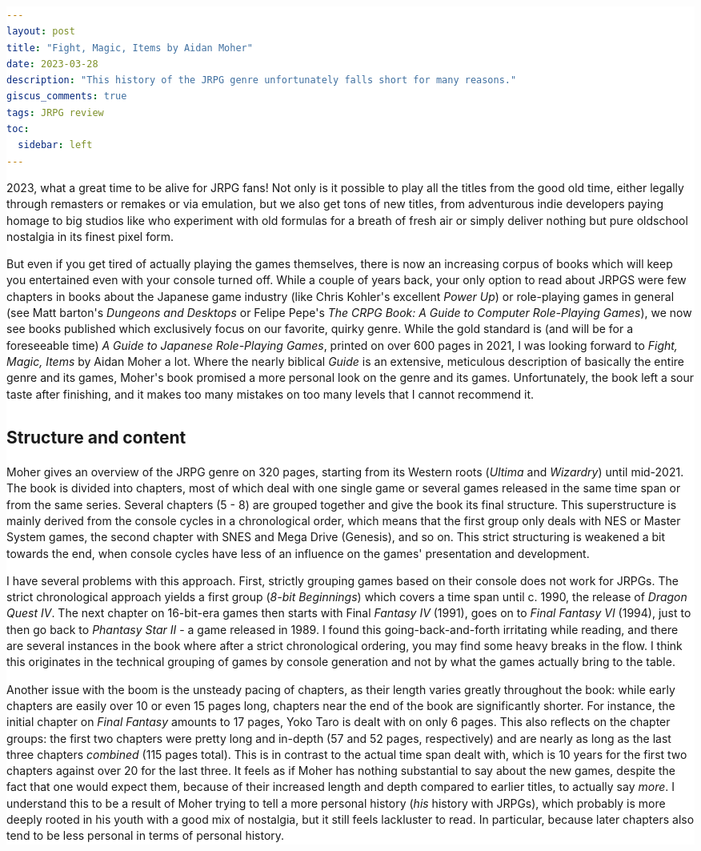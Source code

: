 ```yaml
---
layout: post
title: "Fight, Magic, Items by Aidan Moher"
date: 2023-03-28
description: "This history of the JRPG genre unfortunately falls short for many reasons."
giscus_comments: true
tags: JRPG review
toc:
  sidebar: left
---
```

2023, what a great time to be alive for JRPG fans! Not only is it possible to play all the titles from the good old time, either legally through remasters or remakes or via emulation, but we also get tons of new titles, from adventurous indie developers paying homage to big studios like who experiment with old formulas for a breath of fresh air or simply deliver nothing but pure oldschool nostalgia in its finest pixel form.

But even if you get tired of actually playing the games themselves, there is now an increasing corpus of books which will keep you entertained even with your console turned off. While a couple of years back, your only option to read about JRPGS were few chapters in books about the Japanese game industry (like Chris Kohler's excellent *Power Up*) or role-playing games in general (see Matt barton's *Dungeons and Desktops* or Felipe Pepe's *The CRPG Book: A Guide to Computer Role-Playing Games*), we now see books published which exclusively focus on our favorite, quirky genre. While the gold standard is (and will be for a foreseeable time) *A Guide to Japanese Role-Playing Games*, printed on over 600 pages in 2021, I was looking forward to *Fight, Magic, Items* by Aidan Moher a lot. Where the nearly biblical *Guide* is an extensive, meticulous description of basically the entire genre and its games, Moher's book promised a more personal look on the genre and its games. Unfortunately, the book left a sour taste after finishing, and it makes too many mistakes on too many levels that I cannot recommend it.

## Structure and content

Moher gives an overview of the JRPG genre on 320 pages, starting from its Western roots (*Ultima* and *Wizardry*) until mid-2021. The book is divided into chapters, most of which deal with one single game or several games released in the same time span or from the same series. Several chapters (5 - 8) are grouped together and give the book its final structure. This superstructure is mainly derived from the console cycles in a chronological order, which means that the first group only deals with NES or Master System games, the second chapter with SNES and Mega Drive (Genesis), and so on. This strict structuring is weakened a bit towards the end, when console cycles have less of an influence on the games' presentation and development.

I have several problems with this approach. First, strictly grouping games based on their console does not work for JRPGs. The strict chronological approach yields a first group (*8-bit Beginnings*) which covers a time span until c. 1990, the release of *Dragon Quest IV*. The next chapter on 16-bit-era games then starts with Final *Fantasy IV* (1991), goes on to *Final Fantasy VI* (1994), just to then go back to *Phantasy Star II* - a game released in 1989. I found this going-back-and-forth irritating while reading, and there are several instances in the book where after a strict chronological ordering, you may find some heavy breaks in the flow. I think this originates in the technical grouping of games by console generation and not by what the games actually bring to the table.

Another issue with the boom is the unsteady pacing of chapters, as their length varies greatly throughout the book: while early chapters are easily over 10 or even 15 pages long, chapters near the end of the book are significantly shorter. For instance, the initial chapter on *Final Fantasy* amounts to 17 pages, Yoko Taro is dealt with on only 6 pages. This also reflects on the chapter groups: the first two chapters were pretty long and in-depth (57 and 52 pages, respectively) and are nearly as long as the last three chapters *combined* (115 pages total). This is in contrast to the actual time span dealt with, which is 10 years for the first two chapters against over 20 for the last three. It feels as if Moher has nothing substantial to say about the new games, despite the fact that one would expect them, because of their increased length and depth compared to earlier titles, to actually say *more*. I understand this to be a result of Moher trying to tell a more personal history (*his* history with JRPGs), which probably is more deeply rooted in his youth with a good mix of nostalgia, but it still feels lackluster to read. In particular, because later chapters also tend to be less personal in terms of personal history.
